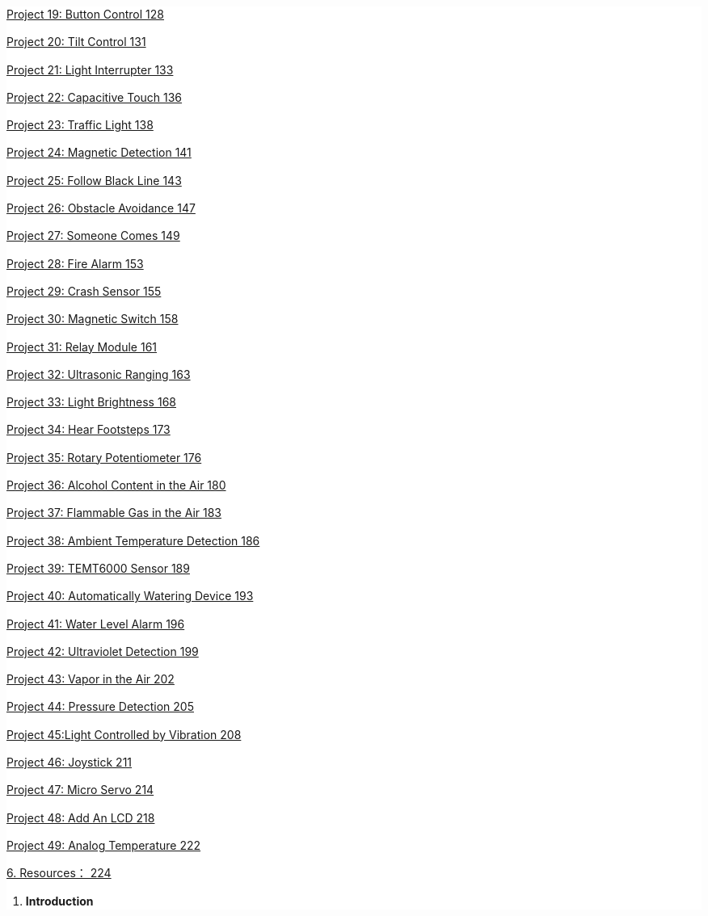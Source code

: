 [Project 19: Button Control 128](#_Toc31899)

[Project 20: Tilt Control 131](#_Toc23542)

[Project 21: Light Interrupter 133](#_Toc8267)

[Project 22: Capacitive Touch 136](#_Toc4599)

[Project 23: Traffic Light 138](#_Toc8597)

[Project 24: Magnetic Detection 141](#_Toc4168)

[Project 25: Follow Black Line 143](#_Toc29984)

[Project 26: Obstacle Avoidance 147](#_Toc11644)

[Project 27: Someone Comes 149](#_Toc25721)

[Project 28: Fire Alarm 153](#_Toc464)

[Project 29: Crash Sensor 155](#_Toc14242)

[Project 30: Magnetic Switch 158](#_Toc20073)

[Project 31: Relay Module 161](#_Toc6861)

[Project 32: Ultrasonic Ranging 163](#_Toc8162)

[Project 33: Light Brightness 168](#_Toc30103)

[Project 34: Hear Footsteps 173](#_Toc1585)

[Project 35: Rotary Potentiometer 176](#_Toc8421)

[Project 36: Alcohol Content in the Air 180](#_Toc17857)

[Project 37: Flammable Gas in the Air 183](#_Toc12877)

[Project 38: Ambient Temperature Detection 186](#_Toc29815)

[Project 39: TEMT6000 Sensor 189](#_Toc14935)

[Project 40: Automatically Watering Device 193](#_Toc12004)

[Project 41: Water Level Alarm 196](#_Toc19832)

[Project 42: Ultraviolet Detection 199](#_Toc21919)

[Project 43: Vapor in the Air 202](#_Toc9925)

[Project 44: Pressure Detection 205](#_Toc9119)

[Project 45:Light Controlled by Vibration 208](#_Toc2918)

[Project 46: Joystick 211](#_Toc2871)

[Project 47: Micro Servo 214](#_Toc13368)

[Project 48: Add An LCD 218](#project-48-add-an-lcd)

[Project 49: Analog Temperature 222](#_Toc28070)

[6. Resources： 224](#resources)

1.  **Introduction**
